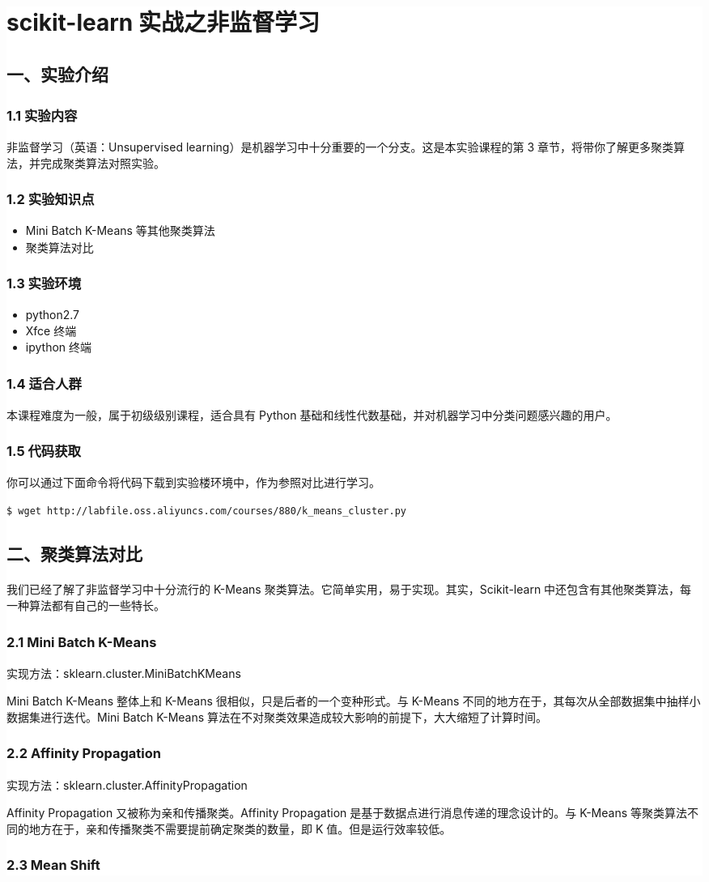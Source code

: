 # scikit-learn 实战之非监督学习

## 一、实验介绍

### 1.1 实验内容

非监督学习（英语：Unsupervised learning）是机器学习中十分重要的一个分支。这是本实验课程的第 3 章节，将带你了解更多聚类算法，并完成聚类算法对照实验。

### 1.2 实验知识点

- Mini Batch K-Means 等其他聚类算法
- 聚类算法对比

### 1.3 实验环境

- python2.7
- Xfce 终端
- ipython 终端

### 1.4 适合人群

本课程难度为一般，属于初级级别课程，适合具有 Python 基础和线性代数基础，并对机器学习中分类问题感兴趣的用户。

### 1.5 代码获取

你可以通过下面命令将代码下载到实验楼环境中，作为参照对比进行学习。

```
$ wget http://labfile.oss.aliyuncs.com/courses/880/k_means_cluster.py

```

## 二、聚类算法对比

我们已经了解了非监督学习中十分流行的 K-Means 聚类算法。它简单实用，易于实现。其实，Scikit-learn 中还包含有其他聚类算法，每一种算法都有自己的一些特长。

### 2.1 Mini Batch K-Means

实现方法：sklearn.cluster.MiniBatchKMeans

Mini Batch K-Means 整体上和 K-Means 很相似，只是后者的一个变种形式。与 K-Means 不同的地方在于，其每次从全部数据集中抽样小数据集进行迭代。Mini Batch K-Means 算法在不对聚类效果造成较大影响的前提下，大大缩短了计算时间。

### 2.2 Affinity Propagation

实现方法：sklearn.cluster.AffinityPropagation

Affinity Propagation 又被称为亲和传播聚类。Affinity Propagation 是基于数据点进行消息传递的理念设计的。与 K-Means 等聚类算法不同的地方在于，亲和传播聚类不需要提前确定聚类的数量，即 K 值。但是运行效率较低。

### 2.3 Mean Shift

